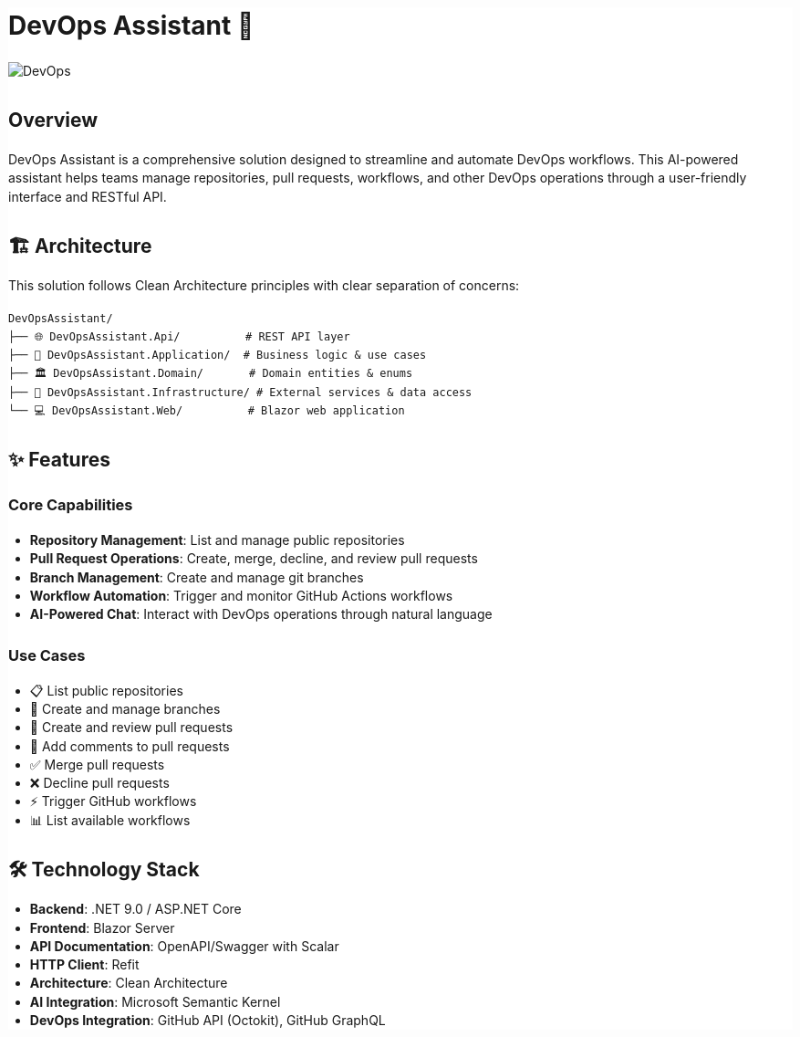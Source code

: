 # DevOps Assistant 🚀

![DevOps](https://github.com/user-attachments/assets/3f28ff5c-22db-4941-8dde-fad857aa8985)

## Overview

DevOps Assistant is a comprehensive solution designed to streamline and automate DevOps workflows. This AI-powered assistant helps teams manage repositories, pull requests, workflows, and other DevOps operations through a user-friendly interface and RESTful API.

## 🏗️ Architecture

This solution follows Clean Architecture principles with clear separation of concerns:

```
DevOpsAssistant/
├── 🌐 DevOpsAssistant.Api/          # REST API layer
├── 🎯 DevOpsAssistant.Application/  # Business logic & use cases
├── 🏛️ DevOpsAssistant.Domain/       # Domain entities & enums
├── 🔧 DevOpsAssistant.Infrastructure/ # External services & data access
└── 💻 DevOpsAssistant.Web/          # Blazor web application
```

## ✨ Features

### Core Capabilities
- **Repository Management**: List and manage public repositories
- **Pull Request Operations**: Create, merge, decline, and review pull requests
- **Branch Management**: Create and manage git branches
- **Workflow Automation**: Trigger and monitor GitHub Actions workflows
- **AI-Powered Chat**: Interact with DevOps operations through natural language

### Use Cases
- 📋 List public repositories
- 🔀 Create and manage branches
- 📝 Create and review pull requests
- 💬 Add comments to pull requests
- ✅ Merge pull requests
- ❌ Decline pull requests
- ⚡ Trigger GitHub workflows
- 📊 List available workflows

## 🛠️ Technology Stack

- **Backend**: .NET 9.0 / ASP.NET Core
- **Frontend**: Blazor Server
- **API Documentation**: OpenAPI/Swagger with Scalar
- **HTTP Client**: Refit
- **Architecture**: Clean Architecture
- **AI Integration**: Microsoft Semantic Kernel
- **DevOps Integration**: GitHub API (Octokit), GitHub GraphQL
